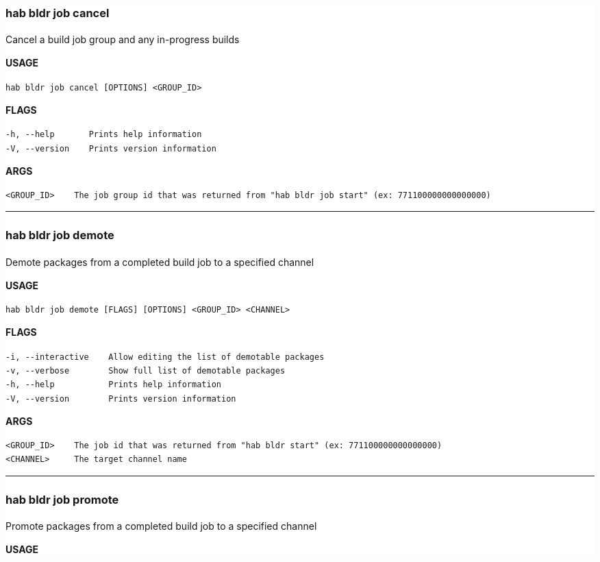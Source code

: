 ### hab bldr job cancel

Cancel a build job group and any in-progress builds

**USAGE**

```
hab bldr job cancel [OPTIONS] <GROUP_ID>
```

**FLAGS**

```
-h, --help       Prints help information
-V, --version    Prints version information
```

**ARGS**

```
<GROUP_ID>    The job group id that was returned from "hab bldr job start" (ex: 771100000000000000)
```



---

### hab bldr job demote

Demote packages from a completed build job to a specified channel

**USAGE**

```
hab bldr job demote [FLAGS] [OPTIONS] <GROUP_ID> <CHANNEL>
```

**FLAGS**

```
-i, --interactive    Allow editing the list of demotable packages
-v, --verbose        Show full list of demotable packages
-h, --help           Prints help information
-V, --version        Prints version information
```

**ARGS**

```
<GROUP_ID>    The job id that was returned from "hab bldr start" (ex: 771100000000000000)
<CHANNEL>     The target channel name
```



---

### hab bldr job promote

Promote packages from a completed build job to a specified channel

**USAGE**
